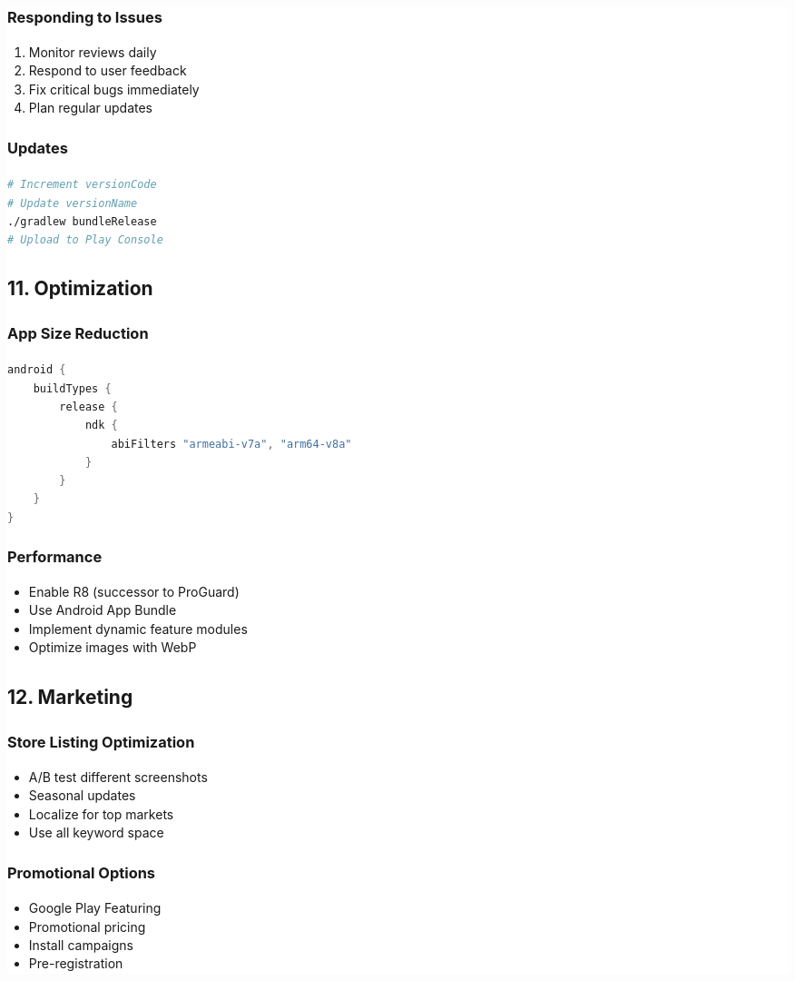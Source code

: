 ### Responding to Issues
1. Monitor reviews daily
2. Respond to user feedback
3. Fix critical bugs immediately
4. Plan regular updates

### Updates
```bash
# Increment versionCode
# Update versionName
./gradlew bundleRelease
# Upload to Play Console
```

## 11. Optimization

### App Size Reduction
```gradle
android {
    buildTypes {
        release {
            ndk {
                abiFilters "armeabi-v7a", "arm64-v8a"
            }
        }
    }
}
```

### Performance
- Enable R8 (successor to ProGuard)
- Use Android App Bundle
- Implement dynamic feature modules
- Optimize images with WebP

## 12. Marketing

### Store Listing Optimization
- A/B test different screenshots
- Seasonal updates
- Localize for top markets
- Use all keyword space

### Promotional Options
- Google Play Featuring
- Promotional pricing
- Install campaigns
- Pre-registration